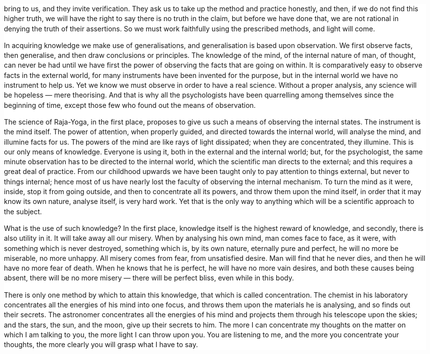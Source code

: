 bring to us, and they invite verification. They ask us to take up the
method and practice honestly, and then, if we do not find this higher
truth, we will have the right to say there is no truth in the claim, but
before we have done that, we are not rational in denying the truth of
their assertions. So we must work faithfully using the prescribed
methods, and light will come.

In acquiring knowledge we make use of generalisations, and
generalisation is based upon observation. We first observe facts, then
generalise, and then draw conclusions or principles. The knowledge of
the mind, of the internal nature of man, of thought, can never be had
until we have first the power of observing the facts that are going on
within. It is comparatively easy to observe facts in the external world,
for many instruments have been invented for the purpose, but in the
internal world we have no instrument to help us. Yet we know we must
observe in order to have a real science. Without a proper analysis, any
science will be hopeless — mere theorising. And that is why all the
psychologists have been quarrelling among themselves since the beginning
of time, except those few who found out the means of observation.

The science of Raja-Yoga, in the first place, proposes to give us such a
means of observing the internal states. The instrument is the mind
itself. The power of attention, when properly guided, and directed
towards the internal world, will analyse the mind, and illumine facts
for us. The powers of the mind are like rays of light dissipated; when
they are concentrated, they illumine. This is our only means of
knowledge. Everyone is using it, both in the external and the internal
world; but, for the psychologist, the same minute observation has to be
directed to the internal world, which the scientific man directs to the
external; and this requires a great deal of practice. From our childhood
upwards we have been taught only to pay attention to things external,
but never to things internal; hence most of us have nearly lost the
faculty of observing the internal mechanism. To turn the mind as it
were, inside, stop it from going outside, and then to concentrate all
its powers, and throw them upon the mind itself, in order that it may
know its own nature, analyse itself, is very hard work. Yet that is the
only way to anything which will be a scientific approach to the subject.

What is the use of such knowledge? In the first place, knowledge itself
is the highest reward of knowledge, and secondly, there is also utility
in it. It will take away all our misery. When by analysing his own mind,
man comes face to face, as it were, with something which is never
destroyed, something which is, by its own nature, eternally pure and
perfect, he will no more be miserable, no more unhappy. All misery comes
from fear, from unsatisfied desire. Man will find that he never dies,
and then he will have no more fear of death. When he knows that he is
perfect, he will have no more vain desires, and both these causes being
absent, there will be no more misery — there will be perfect bliss, even
while in this body.

There is only one method by which to attain this knowledge, that which
is called concentration. The chemist in his laboratory concentrates all
the energies of his mind into one focus, and throws them upon the
materials he is analysing, and so finds out their secrets. The
astronomer concentrates all the energies of his mind and projects them
through his telescope upon the skies; and the stars, the sun, and the
moon, give up their secrets to him. The more I can concentrate my
thoughts on the matter on which I am talking to you, the more light I
can throw upon you. You are listening to me, and the more you
concentrate your thoughts, the more clearly you will grasp what I have
to say.
